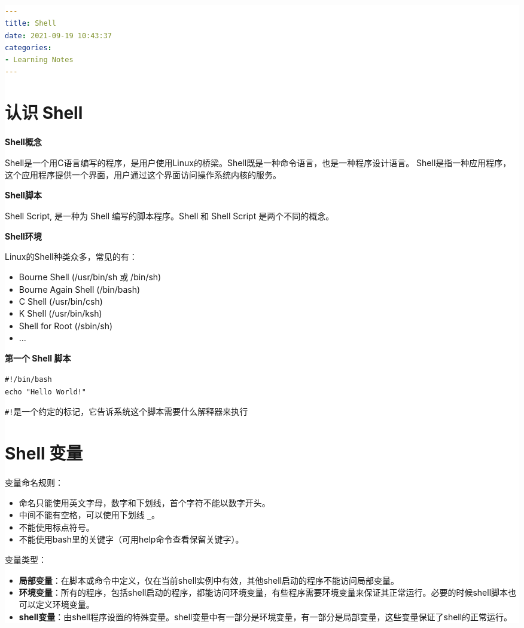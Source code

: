 ```yaml
---
title: Shell
date: 2021-09-19 10:43:37
categories:
- Learning Notes
---
```




# 认识 Shell

**Shell概念**

Shell是一个用C语言编写的程序，是用户使用Linux的桥梁。Shell既是一种命令语言，也是一种程序设计语言。
Shell是指一种应用程序，这个应用程序提供一个界面，用户通过这个界面访问操作系统内核的服务。

**Shell脚本**

Shell Script, 是一种为 Shell 编写的脚本程序。Shell 和 Shell Script 是两个不同的概念。

**Shell环境**

Linux的Shell种类众多，常见的有：

- Bourne Shell (/usr/bin/sh 或 /bin/sh)
- Bourne Again Shell (/bin/bash)
- C Shell (/usr/bin/csh)
- K Shell (/usr/bin/ksh)
- Shell for Root (/sbin/sh)
- ...

**第一个 Shell 脚本**

```shell
#!/bin/bash
echo "Hello World!"
```

`#!`是一个约定的标记，它告诉系统这个脚本需要什么解释器来执行



# Shell 变量

变量命名规则：

- 命名只能使用英文字母，数字和下划线，首个字符不能以数字开头。
- 中间不能有空格，可以使用下划线 `_`。
- 不能使用标点符号。
- 不能使用bash里的关键字（可用help命令查看保留关键字）。



变量类型：

- **局部变量**：在脚本或命令中定义，仅在当前shell实例中有效，其他shell启动的程序不能访问局部变量。
- **环境变量**：所有的程序，包括shell启动的程序，都能访问环境变量，有些程序需要环境变量来保证其正常运行。必要的时候shell脚本也可以定义环境变量。
- **shell变量**：由shell程序设置的特殊变量。shell变量中有一部分是环境变量，有一部分是局部变量，这些变量保证了shell的正常运行。
